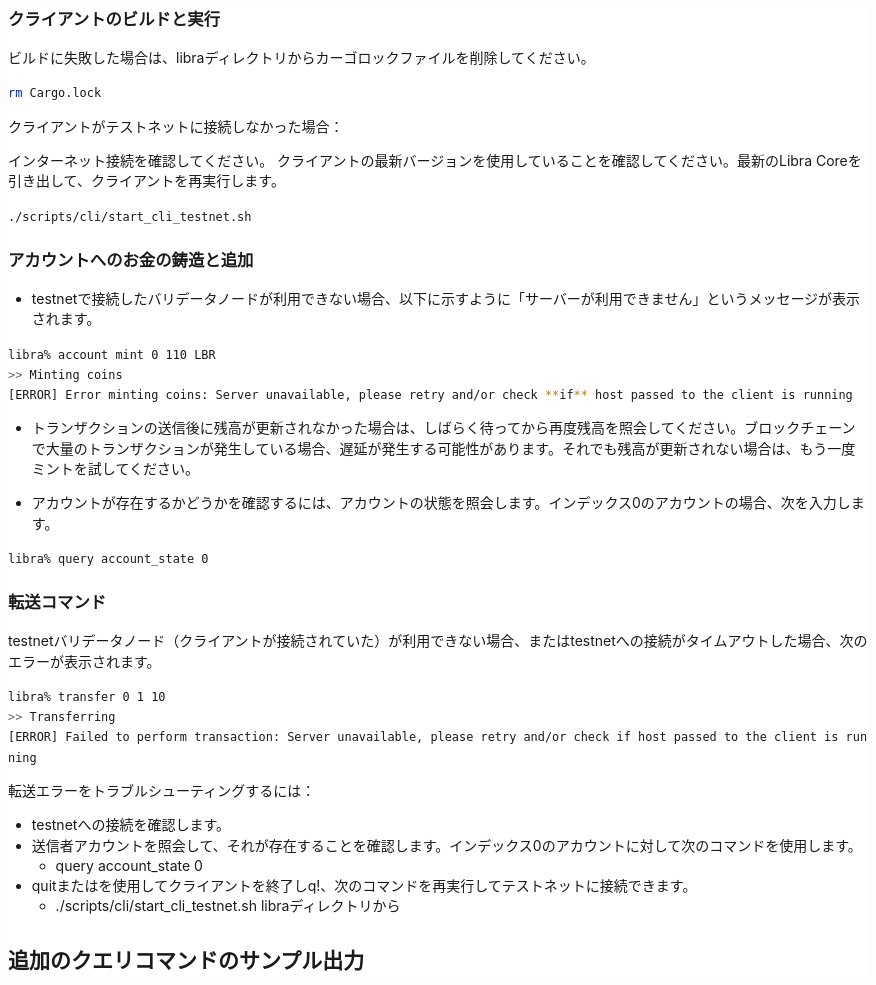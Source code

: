 ### クライアントのビルドと実行

ビルドに失敗した場合は、libraディレクトリからカーゴロックファイルを削除してください。

```bash
rm Cargo.lock
```

クライアントがテストネットに接続しなかった場合：

インターネット接続を確認してください。
クライアントの最新バージョンを使用していることを確認してください。最新のLibra Coreを引き出して、クライアントを再実行します。

```bash
./scripts/cli/start_cli_testnet.sh
```

### アカウントへのお金の鋳造と追加

* testnetで接続したバリデータノードが利用できない場合、以下に示すように「サーバーが利用できません」というメッセージが表示されます。

```bash
libra% account mint 0 110 LBR
>> Minting coins
[ERROR] Error minting coins: Server unavailable, please retry and/or check **if** host passed to the client is running
```

* トランザクションの送信後に残高が更新されなかった場合は、しばらく待ってから再度残高を照会してください。ブロックチェーンで大量のトランザクションが発生している場合、遅延が発生する可能性があります。それでも残高が更新されない場合は、もう一度ミントを試してください。

* アカウントが存在するかどうかを確認するには、アカウントの状態を照会します。インデックス0のアカウントの場合、次を入力します。

```bash
libra% query account_state 0
```

### 転送コマンド

testnetバリデータノード（クライアントが接続されていた）が利用できない場合、またはtestnetへの接続がタイムアウトした場合、次のエラーが表示されます。

```bash
libra% transfer 0 1 10
>> Transferring
[ERROR] Failed to perform transaction: Server unavailable, please retry and/or check if host passed to the client is running
```

転送エラーをトラブルシューティングするには：

* testnetへの接続を確認します。
* 送信者アカウントを照会して、それが存在することを確認します。インデックス0のアカウントに対して次のコマンドを使用します。
    * query account_state 0
* quitまたはを使用してクライアントを終了しq!、次のコマンドを再実行してテストネットに接続できます。
    * ./scripts/cli/start_cli_testnet.sh libraディレクトリから

## 追加のクエリコマンドのサンプル出力
